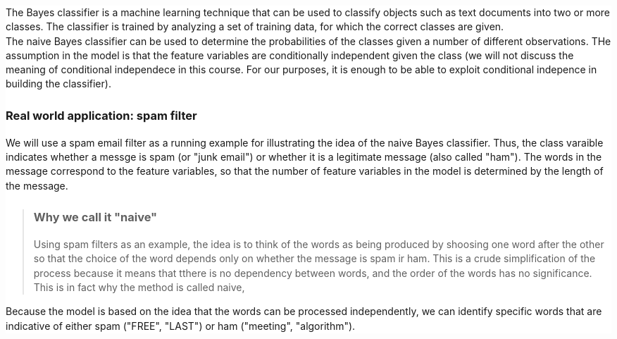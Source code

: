 The Bayes classifier is a machine learning technique that can be used to classify objects such as text documents into two or more classes. The classifier is trained by analyzing a set of training data, for which the correct classes are given.
<br>The naive Bayes classifier can be used to determine the probabilities of the classes given a number of different observations. THe assumption in the model is that the feature variables are conditionally independent given the class (we will not discuss the meaning of conditional independece in this course. For our purposes, it is enough to be able to exploit conditional indepence in building the classifier).

### Real world application: spam filter
We will use a spam email filter as a running example for illustrating the idea of the naive Bayes classifier. Thus, the class varaible indicates whether a messge is spam (or "junk email") or whether it is a legitimate message (also called "ham"). The words in the message correspond to the feature variables, so that the number of feature variables in the model is determined by the length of the message.
><h3>Why we call it "naive"</h3>
>Using spam filters as an example, the idea is to think of the words as being produced by shoosing one word after the other so that the choice of the word depends only on whether the message is spam ir ham. This is a crude simplification of the process because it means that tthere is no dependency between words, and the order of the words has no significance. This is in fact why the method is called naive,

Because the model is based on the idea that the words can be processed independently, we can identify specific words that are indicative of either spam ("FREE", "LAST") or ham ("meeting", "algorithm").